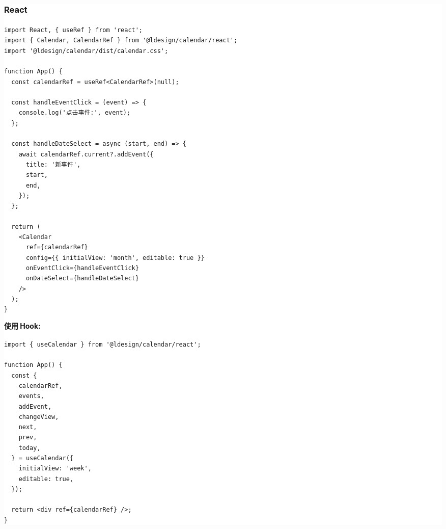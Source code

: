 ### React

```tsx
import React, { useRef } from 'react';
import { Calendar, CalendarRef } from '@ldesign/calendar/react';
import '@ldesign/calendar/dist/calendar.css';

function App() {
  const calendarRef = useRef<CalendarRef>(null);

  const handleEventClick = (event) => {
    console.log('点击事件:', event);
  };

  const handleDateSelect = async (start, end) => {
    await calendarRef.current?.addEvent({
      title: '新事件',
      start,
      end,
    });
  };

  return (
    <Calendar
      ref={calendarRef}
      config={{ initialView: 'month', editable: true }}
      onEventClick={handleEventClick}
      onDateSelect={handleDateSelect}
    />
  );
}
```

**使用 Hook:**

```tsx
import { useCalendar } from '@ldesign/calendar/react';

function App() {
  const {
    calendarRef,
    events,
    addEvent,
    changeView,
    next,
    prev,
    today,
  } = useCalendar({
    initialView: 'week',
    editable: true,
  });

  return <div ref={calendarRef} />;
}
```
